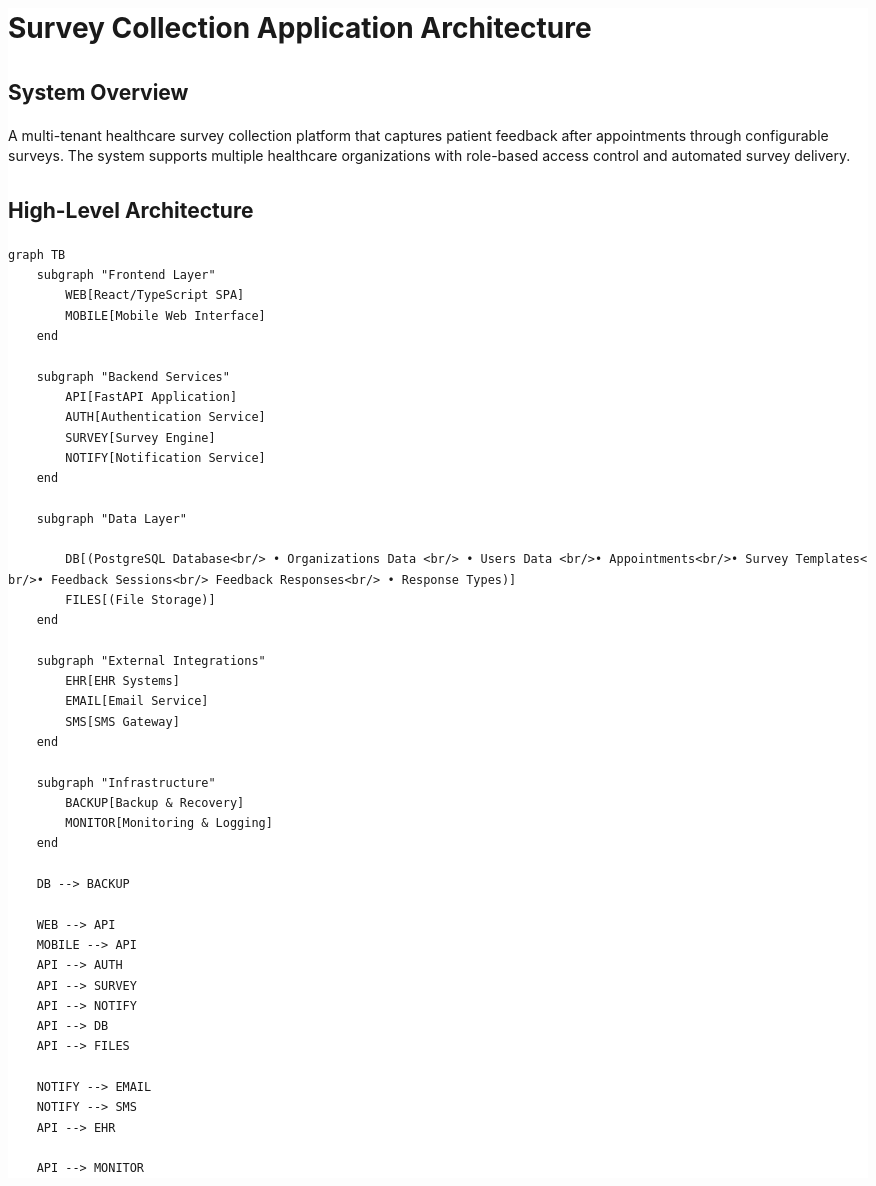 # Survey Collection Application Architecture

## System Overview

A multi-tenant healthcare survey collection platform that captures patient feedback after appointments through configurable surveys. The system supports multiple healthcare organizations with role-based access control and automated survey delivery.

## High-Level Architecture

```mermaid
graph TB
    subgraph "Frontend Layer"
        WEB[React/TypeScript SPA]
        MOBILE[Mobile Web Interface]
    end

    subgraph "Backend Services"
        API[FastAPI Application]
        AUTH[Authentication Service]
        SURVEY[Survey Engine]
        NOTIFY[Notification Service]
    end

    subgraph "Data Layer"
        
        DB[(PostgreSQL Database<br/> • Organizations Data <br/> • Users Data <br/>• Appointments<br/>• Survey Templates<br/>• Feedback Sessions<br/> Feedback Responses<br/> • Response Types)]
        FILES[(File Storage)]
    end

    subgraph "External Integrations"
        EHR[EHR Systems]
        EMAIL[Email Service]
        SMS[SMS Gateway]
    end

    subgraph "Infrastructure"
        BACKUP[Backup & Recovery]
        MONITOR[Monitoring & Logging]
    end
    
    DB --> BACKUP

    WEB --> API
    MOBILE --> API
    API --> AUTH
    API --> SURVEY
    API --> NOTIFY
    API --> DB
    API --> FILES
    
    NOTIFY --> EMAIL
    NOTIFY --> SMS
    API --> EHR

    API --> MONITOR
```
